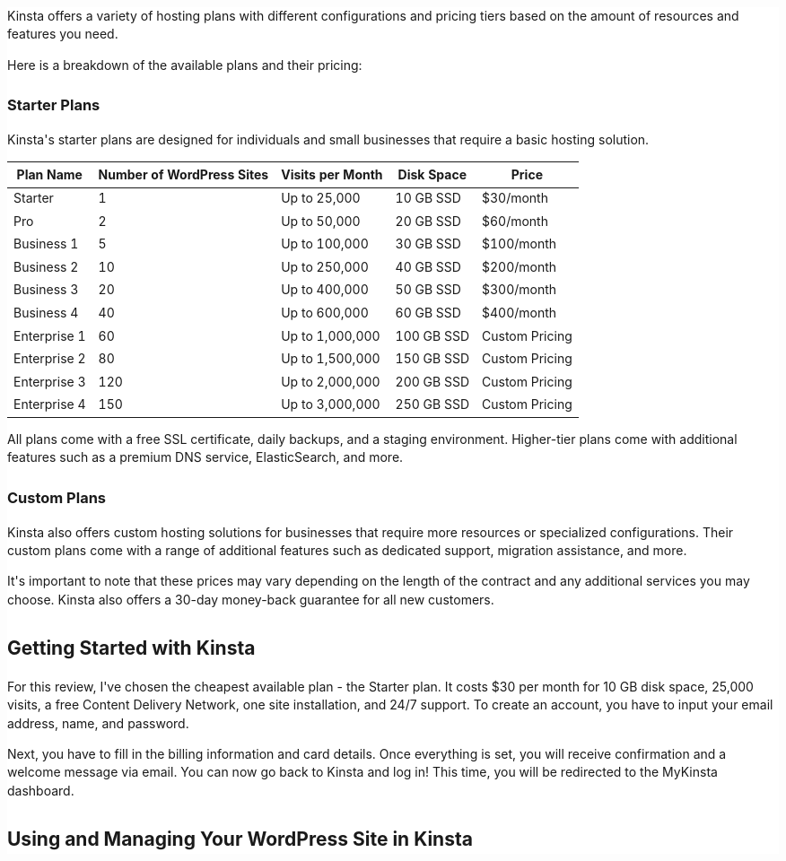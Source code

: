 Kinsta offers a variety of hosting plans with different configurations and pricing tiers based on the amount of resources and features you need.

Here is a breakdown of the available plans and their pricing:

### Starter Plans

Kinsta's starter plans are designed for individuals and small businesses that require a basic hosting solution.

| Plan Name | Number of WordPress Sites | Visits per Month | Disk Space | Price |
| --- | --- | --- | --- | --- |
| Starter | 1 | Up to 25,000 | 10 GB SSD | $30/month |
| Pro | 2 | Up to 50,000 | 20 GB SSD | $60/month |
| Business 1 | 5 | Up to 100,000 | 30 GB SSD | $100/month |
| Business 2 | 10 | Up to 250,000 | 40 GB SSD | $200/month |
| Business 3 | 20 | Up to 400,000 | 50 GB SSD | $300/month |
| Business 4 | 40 | Up to 600,000 | 60 GB SSD | $400/month |
| Enterprise 1 | 60 | Up to 1,000,000 | 100 GB SSD | Custom Pricing |
| Enterprise 2 | 80 | Up to 1,500,000 | 150 GB SSD | Custom Pricing |
| Enterprise 3 | 120 | Up to 2,000,000 | 200 GB SSD | Custom Pricing |
| Enterprise 4 | 150 | Up to 3,000,000 | 250 GB SSD | Custom Pricing |

All plans come with a free SSL certificate, daily backups, and a staging environment. Higher-tier plans come with additional features such as a premium DNS service, ElasticSearch, and more.

### Custom Plans

Kinsta also offers custom hosting solutions for businesses that require more resources or specialized configurations. Their custom plans come with a range of additional features such as dedicated support, migration assistance, and more.

It's important to note that these prices may vary depending on the length of the contract and any additional services you may choose. Kinsta also offers a 30-day money-back guarantee for all new customers.

## Getting Started with Kinsta

For this review, I've chosen the cheapest available plan - the Starter plan. It costs $30 per month for 10 GB disk space, 25,000 visits, a free Content Delivery Network, one site installation, and 24/7 support. To create an account, you have to input your email address, name, and password. 

Next, you have to fill in the billing information and card details. Once everything is set, you will receive confirmation and a welcome message via email. You can now go back to Kinsta and log in! This time, you will be redirected to the MyKinsta dashboard.

## Using and Managing Your WordPress Site in Kinsta
